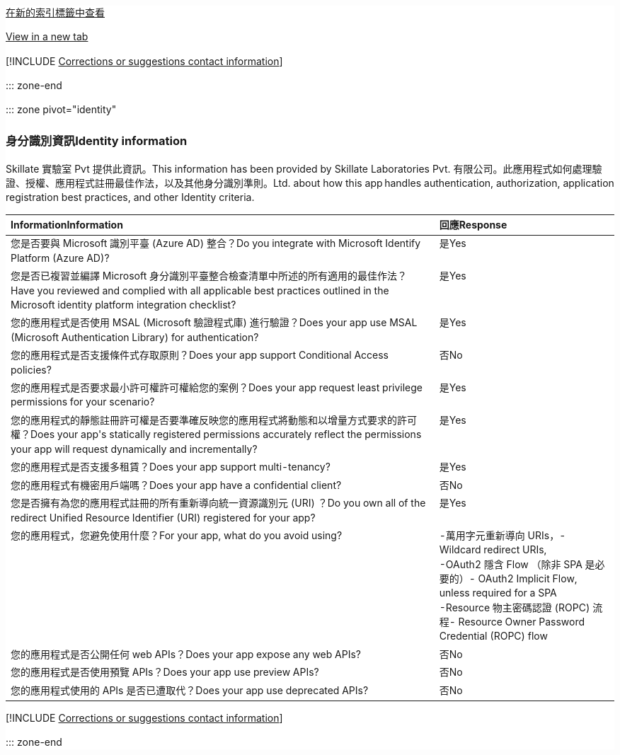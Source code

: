 <a href="https://appmcasinfoprod.azurewebsites.net/#/dashboard/36380" target="_blank">在新的索引標籤中查看</a></span><span class="sxs-lookup"><span data-stu-id="2e5e1-171">

<a href="https://appmcasinfoprod.azurewebsites.net/#/dashboard/36380" target="_blank">View in a new tab</a></span></span>

[!INCLUDE [Corrections or suggestions contact information](../includes/corrections-or-suggestions.md)]

::: zone-end

::: zone pivot="identity"

### <a name="identity-information"></a><span data-ttu-id="2e5e1-172">身分識別資訊</span><span class="sxs-lookup"><span data-stu-id="2e5e1-172">Identity information</span></span>

<span data-ttu-id="2e5e1-173">Skillate 實驗室 Pvt 提供此資訊。</span><span class="sxs-lookup"><span data-stu-id="2e5e1-173">This information has been provided by Skillate Laboratories Pvt.</span></span> <span data-ttu-id="2e5e1-174">有限公司。此應用程式如何處理驗證、授權、應用程式註冊最佳作法，以及其他身分識別準則。</span><span class="sxs-lookup"><span data-stu-id="2e5e1-174">Ltd. about how this app handles authentication, authorization, application registration best practices, and other Identity criteria.</span></span>

| <span data-ttu-id="2e5e1-175">**Information**</span><span class="sxs-lookup"><span data-stu-id="2e5e1-175">**Information**</span></span> | <span data-ttu-id="2e5e1-176">**回應**</span><span class="sxs-lookup"><span data-stu-id="2e5e1-176">**Response**</span></span> |
|:----------------|:-------------|
| <span data-ttu-id="2e5e1-177">您是否要與 Microsoft 識別平臺 (Azure AD) 整合？</span><span class="sxs-lookup"><span data-stu-id="2e5e1-177">Do you integrate with Microsoft Identify Platform (Azure AD)?</span></span>  | <span data-ttu-id="2e5e1-178">是</span><span class="sxs-lookup"><span data-stu-id="2e5e1-178">Yes</span></span> |
| <span data-ttu-id="2e5e1-179">您是否已複習並編譯 Microsoft 身分識別平臺整合檢查清單中所述的所有適用的最佳作法？</span><span class="sxs-lookup"><span data-stu-id="2e5e1-179">Have you reviewed and complied with all applicable best practices outlined in the Microsoft identity platform integration checklist?</span></span>  | <span data-ttu-id="2e5e1-180">是</span><span class="sxs-lookup"><span data-stu-id="2e5e1-180">Yes</span></span> |
| <span data-ttu-id="2e5e1-181">您的應用程式是否使用 MSAL (Microsoft 驗證程式庫) 進行驗證？</span><span class="sxs-lookup"><span data-stu-id="2e5e1-181">Does your app use MSAL (Microsoft Authentication Library) for authentication?</span></span> | <span data-ttu-id="2e5e1-182">是</span><span class="sxs-lookup"><span data-stu-id="2e5e1-182">Yes</span></span> |
| <span data-ttu-id="2e5e1-183">您的應用程式是否支援條件式存取原則？</span><span class="sxs-lookup"><span data-stu-id="2e5e1-183">Does your app support Conditional Access policies?</span></span> | <span data-ttu-id="2e5e1-184">否</span><span class="sxs-lookup"><span data-stu-id="2e5e1-184">No</span></span> |
| <span data-ttu-id="2e5e1-185">您的應用程式是否要求最小許可權許可權給您的案例？</span><span class="sxs-lookup"><span data-stu-id="2e5e1-185">Does your app request least privilege permissions for your scenario?</span></span> | <span data-ttu-id="2e5e1-186">是</span><span class="sxs-lookup"><span data-stu-id="2e5e1-186">Yes</span></span> |
| <span data-ttu-id="2e5e1-187">您的應用程式的靜態註冊許可權是否要準確反映您的應用程式將動態和以增量方式要求的許可權？</span><span class="sxs-lookup"><span data-stu-id="2e5e1-187">Does your app's statically registered permissions accurately reflect the permissions your app will request dynamically and incrementally?</span></span> | <span data-ttu-id="2e5e1-188">是</span><span class="sxs-lookup"><span data-stu-id="2e5e1-188">Yes</span></span> |
| <span data-ttu-id="2e5e1-189">您的應用程式是否支援多租賃？</span><span class="sxs-lookup"><span data-stu-id="2e5e1-189">Does your app support multi-tenancy?</span></span> | <span data-ttu-id="2e5e1-190">是</span><span class="sxs-lookup"><span data-stu-id="2e5e1-190">Yes</span></span> |
| <span data-ttu-id="2e5e1-191">您的應用程式有機密用戶端嗎？</span><span class="sxs-lookup"><span data-stu-id="2e5e1-191">Does your app have a confidential client?</span></span> | <span data-ttu-id="2e5e1-192">否</span><span class="sxs-lookup"><span data-stu-id="2e5e1-192">No</span></span> |
| <span data-ttu-id="2e5e1-193">您是否擁有為您的應用程式註冊的所有重新導向統一資源識別元 (URI) ？</span><span class="sxs-lookup"><span data-stu-id="2e5e1-193">Do you own all of the redirect Unified Resource Identifier (URI) registered for your app?</span></span> | <span data-ttu-id="2e5e1-194">是</span><span class="sxs-lookup"><span data-stu-id="2e5e1-194">Yes</span></span> |
| <span data-ttu-id="2e5e1-195">您的應用程式，您避免使用什麼？</span><span class="sxs-lookup"><span data-stu-id="2e5e1-195">For your app, what do you avoid using?</span></span> | <span data-ttu-id="2e5e1-196">-萬用字元重新導向 URIs，</span><span class="sxs-lookup"><span data-stu-id="2e5e1-196">- Wildcard redirect URIs,</span></span><br/><span data-ttu-id="2e5e1-197">-OAuth2 隱含 Flow （除非 SPA 是必要的）</span><span class="sxs-lookup"><span data-stu-id="2e5e1-197">- OAuth2 Implicit Flow, unless required for a SPA</span></span><br/><span data-ttu-id="2e5e1-198">-Resource 物主密碼認證 (ROPC) 流程</span><span class="sxs-lookup"><span data-stu-id="2e5e1-198">- Resource Owner Password Credential (ROPC) flow</span></span> |
| <span data-ttu-id="2e5e1-199">您的應用程式是否公開任何 web APIs？</span><span class="sxs-lookup"><span data-stu-id="2e5e1-199">Does your app expose any web APIs?</span></span> | <span data-ttu-id="2e5e1-200">否</span><span class="sxs-lookup"><span data-stu-id="2e5e1-200">No</span></span> |
| <span data-ttu-id="2e5e1-201">您的應用程式是否使用預覽 APIs？</span><span class="sxs-lookup"><span data-stu-id="2e5e1-201">Does your app use preview APIs?</span></span> | <span data-ttu-id="2e5e1-202">否</span><span class="sxs-lookup"><span data-stu-id="2e5e1-202">No</span></span> |
| <span data-ttu-id="2e5e1-203">您的應用程式使用的 APIs 是否已遭取代？</span><span class="sxs-lookup"><span data-stu-id="2e5e1-203">Does your app use deprecated APIs?</span></span> | <span data-ttu-id="2e5e1-204">否</span><span class="sxs-lookup"><span data-stu-id="2e5e1-204">No</span></span> |

[!INCLUDE [Corrections or suggestions contact information](../includes/corrections-or-suggestions.md)]

::: zone-end
